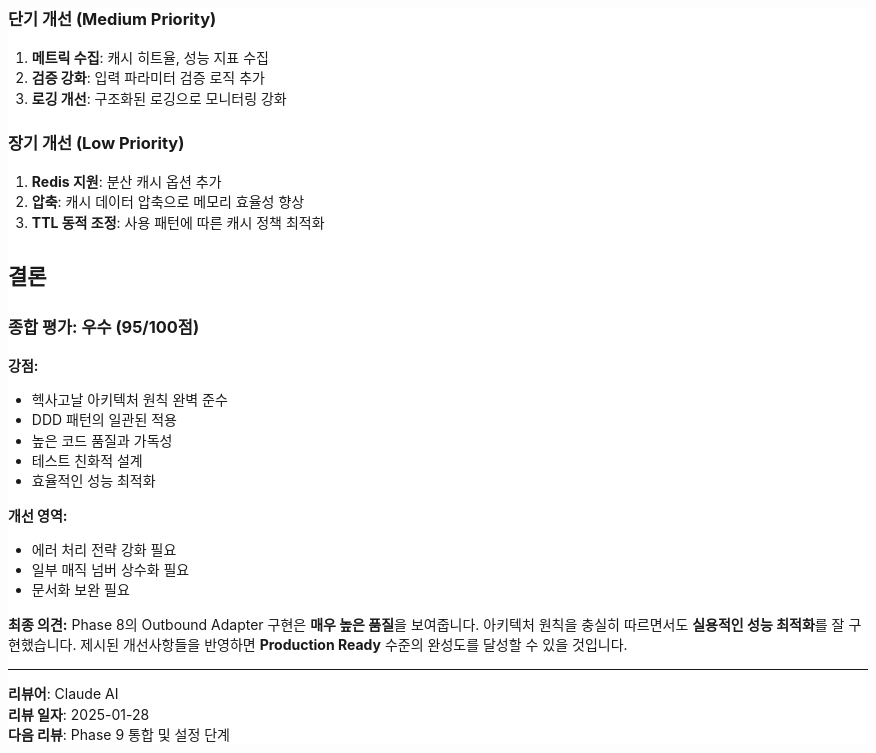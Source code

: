 ### 단기 개선 (Medium Priority)  
1. **메트릭 수집**: 캐시 히트율, 성능 지표 수집
2. **검증 강화**: 입력 파라미터 검증 로직 추가
3. **로깅 개선**: 구조화된 로깅으로 모니터링 강화

### 장기 개선 (Low Priority)
1. **Redis 지원**: 분산 캐시 옵션 추가
2. **압축**: 캐시 데이터 압축으로 메모리 효율성 향상
3. **TTL 동적 조정**: 사용 패턴에 따른 캐시 정책 최적화

## 결론

### 종합 평가: **우수** (95/100점)

**강점:**
- 헥사고날 아키텍처 원칙 완벽 준수
- DDD 패턴의 일관된 적용
- 높은 코드 품질과 가독성
- 테스트 친화적 설계
- 효율적인 성능 최적화

**개선 영역:**
- 에러 처리 전략 강화 필요
- 일부 매직 넘버 상수화 필요
- 문서화 보완 필요

**최종 의견:**
Phase 8의 Outbound Adapter 구현은 **매우 높은 품질**을 보여줍니다. 아키텍처 원칙을 충실히 따르면서도 **실용적인 성능 최적화**를 잘 구현했습니다. 제시된 개선사항들을 반영하면 **Production Ready** 수준의 완성도를 달성할 수 있을 것입니다.

---

**리뷰어**: Claude AI  
**리뷰 일자**: 2025-01-28  
**다음 리뷰**: Phase 9 통합 및 설정 단계